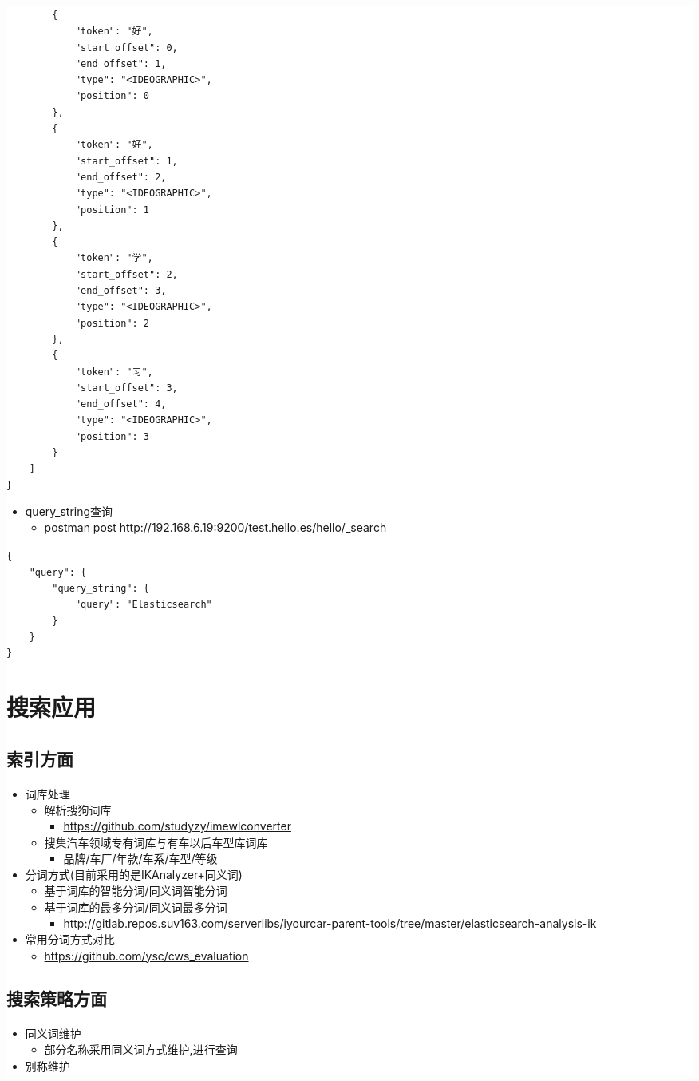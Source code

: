 ```
        {
            "token": "好",
            "start_offset": 0,
            "end_offset": 1,
            "type": "<IDEOGRAPHIC>",
            "position": 0
        },
        {
            "token": "好",
            "start_offset": 1,
            "end_offset": 2,
            "type": "<IDEOGRAPHIC>",
            "position": 1
        },
        {
            "token": "学",
            "start_offset": 2,
            "end_offset": 3,
            "type": "<IDEOGRAPHIC>",
            "position": 2
        },
        {
            "token": "习",
            "start_offset": 3,
            "end_offset": 4,
            "type": "<IDEOGRAPHIC>",
            "position": 3
        }
    ]
}
```
- query_string查询
    - postman post http://192.168.6.19:9200/test.hello.es/hello/_search
```
{
    "query": {
        "query_string": {
            "query": "Elasticsearch"
        }
    }
}
```
# 搜索应用
## 索引方面
- 词库处理
    - 解析搜狗词库
        - https://github.com/studyzy/imewlconverter
    - 搜集汽车领域专有词库与有车以后车型库词库
        - 品牌/车厂/年款/车系/车型/等级
- 分词方式(目前采用的是IKAnalyzer+同义词)
    - 基于词库的智能分词/同义词智能分词
    - 基于词库的最多分词/同义词最多分词
        - http://gitlab.repos.suv163.com/serverlibs/iyourcar-parent-tools/tree/master/elasticsearch-analysis-ik
- 常用分词方式对比
    - https://github.com/ysc/cws_evaluation
## 搜索策略方面
- 同义词维护
    - 部分名称采用同义词方式维护,进行查询
- 别称维护